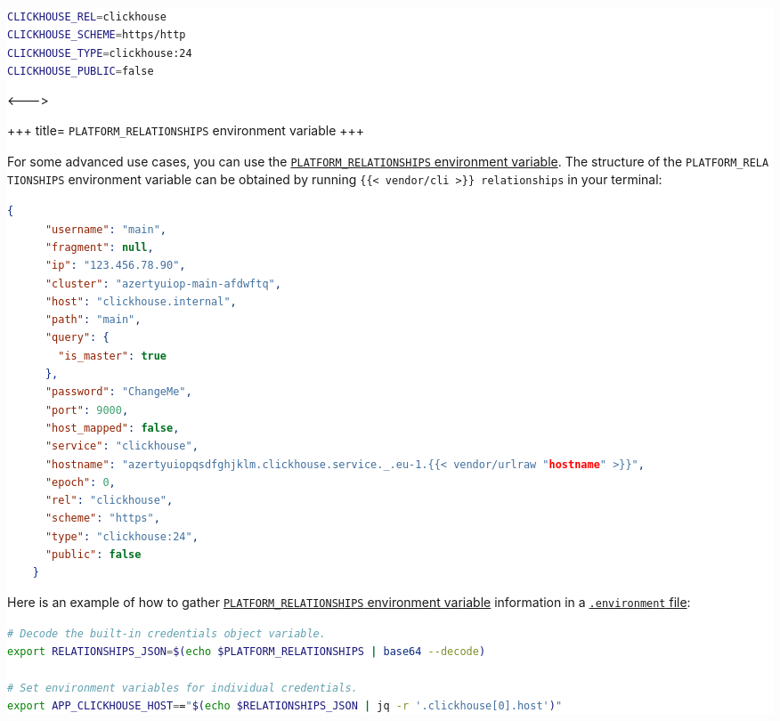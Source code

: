 ```bash
CLICKHOUSE_REL=clickhouse
CLICKHOUSE_SCHEME=https/http
CLICKHOUSE_TYPE=clickhouse:24
CLICKHOUSE_PUBLIC=false
```

<--->

+++
title= `PLATFORM_RELATIONSHIPS` environment variable
+++

For some advanced use cases, you can use the [`PLATFORM_RELATIONSHIPS` environment variable](/development/variables/use-variables.md#use-provided-variables).
The structure of the `PLATFORM_RELATIONSHIPS` environment variable can be obtained by running `{{< vendor/cli >}} relationships` in your terminal:

```json
{
      "username": "main",
      "fragment": null,
      "ip": "123.456.78.90",
      "cluster": "azertyuiop-main-afdwftq",
      "host": "clickhouse.internal",
      "path": "main",
      "query": {
        "is_master": true
      },
      "password": "ChangeMe",
      "port": 9000,
      "host_mapped": false,
      "service": "clickhouse",
      "hostname": "azertyuiopqsdfghjklm.clickhouse.service._.eu-1.{{< vendor/urlraw "hostname" >}}",
      "epoch": 0,
      "rel": "clickhouse",
      "scheme": "https",
      "type": "clickhouse:24",
      "public": false
    }
```

Here is an example of how to gather [`PLATFORM_RELATIONSHIPS` environment variable](/development/variables/use-variables.md#use-provided-variables) information in a [`.environment` file](/development/variables/set-variables.html#use-env-files):

```bash {location=".environment"}
# Decode the built-in credentials object variable.
export RELATIONSHIPS_JSON=$(echo $PLATFORM_RELATIONSHIPS | base64 --decode)

# Set environment variables for individual credentials.
export APP_CLICKHOUSE_HOST=="$(echo $RELATIONSHIPS_JSON | jq -r '.clickhouse[0].host')"
```
